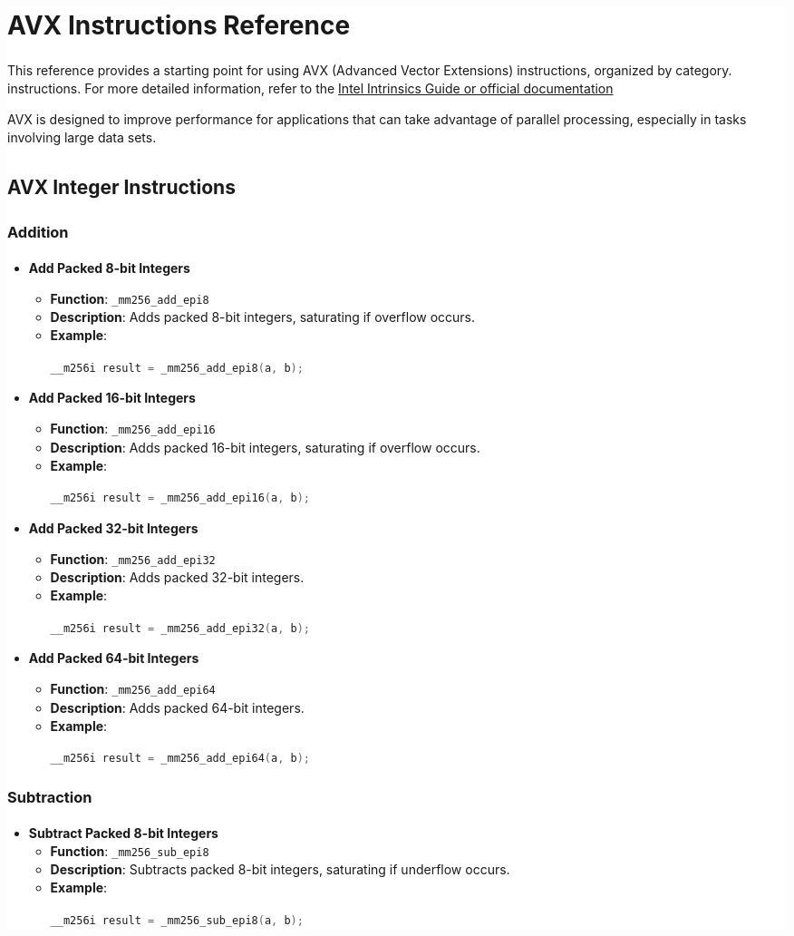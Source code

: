 # AVX Instructions Reference

This reference provides a starting point for using AVX (Advanced Vector Extensions) instructions, organized by category. instructions. For more detailed information, refer to the [Intel Intrinsics Guide or official documentation](https://www.intel.com/content/www/us/en/docs/intrinsics-guide/index.html)

AVX is designed to improve performance for applications that can take advantage of parallel processing, especially in tasks involving large data sets.

## AVX Integer Instructions

### Addition
- **Add Packed 8-bit Integers**
  - **Function**: `_mm256_add_epi8`
  - **Description**: Adds packed 8-bit integers, saturating if overflow occurs.
  - **Example**:
    ```cpp
    __m256i result = _mm256_add_epi8(a, b);
    ```
  
- **Add Packed 16-bit Integers**
  - **Function**: `_mm256_add_epi16`
  - **Description**: Adds packed 16-bit integers, saturating if overflow occurs.
  - **Example**:
    ```cpp
    __m256i result = _mm256_add_epi16(a, b);
    ```
  
- **Add Packed 32-bit Integers**
  - **Function**: `_mm256_add_epi32`
  - **Description**: Adds packed 32-bit integers.
  - **Example**:
    ```cpp
    __m256i result = _mm256_add_epi32(a, b);
    ```
  
- **Add Packed 64-bit Integers**
  - **Function**: `_mm256_add_epi64`
  - **Description**: Adds packed 64-bit integers.
  - **Example**:
    ```cpp
    __m256i result = _mm256_add_epi64(a, b);
    ```

### Subtraction
- **Subtract Packed 8-bit Integers**
  - **Function**: `_mm256_sub_epi8`
  - **Description**: Subtracts packed 8-bit integers, saturating if underflow occurs.
  - **Example**:
    ```cpp
    __m256i result = _mm256_sub_epi8(a, b);
    ```
  